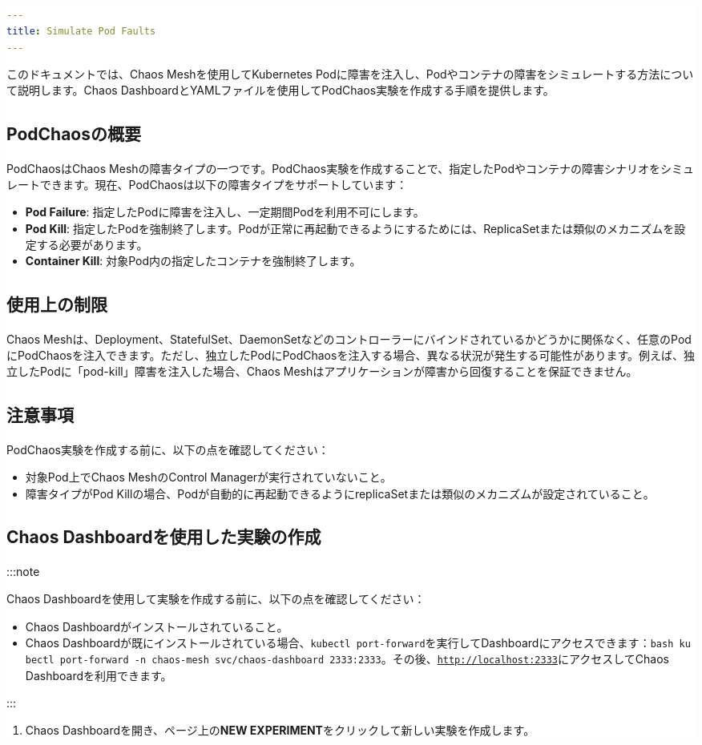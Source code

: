 ```yaml
---
title: Simulate Pod Faults
---
```


このドキュメントでは、Chaos Meshを使用してKubernetes Podに障害を注入し、Podやコンテナの障害をシミュレートする方法について説明します。Chaos DashboardとYAMLファイルを使用してPodChaos実験を作成する手順を提供します。

## PodChaosの概要

PodChaosはChaos Meshの障害タイプの一つです。PodChaos実験を作成することで、指定したPodやコンテナの障害シナリオをシミュレートできます。現在、PodChaosは以下の障害タイプをサポートしています：

- **Pod Failure**: 指定したPodに障害を注入し、一定期間Podを利用不可にします。
- **Pod Kill**: 指定したPodを強制終了します。Podが正常に再起動できるようにするためには、ReplicaSetまたは類似のメカニズムを設定する必要があります。
- **Container Kill**: 対象Pod内の指定したコンテナを強制終了します。

## 使用上の制限

Chaos Meshは、Deployment、StatefulSet、DaemonSetなどのコントローラーにバインドされているかどうかに関係なく、任意のPodにPodChaosを注入できます。ただし、独立したPodにPodChaosを注入する場合、異なる状況が発生する可能性があります。例えば、独立したPodに「pod-kill」障害を注入した場合、Chaos Meshはアプリケーションが障害から回復することを保証できません。

## 注意事項

PodChaos実験を作成する前に、以下の点を確認してください：

- 対象Pod上でChaos MeshのControl Managerが実行されていないこと。
- 障害タイプがPod Killの場合、Podが自動的に再起動できるようにreplicaSetまたは類似のメカニズムが設定されていること。

## Chaos Dashboardを使用した実験の作成

:::note

Chaos Dashboardを使用して実験を作成する前に、以下の点を確認してください：

- Chaos Dashboardがインストールされていること。
- Chaos Dashboardが既にインストールされている場合、`kubectl port-forward`を実行してDashboardにアクセスできます：`bash kubectl port-forward -n chaos-mesh svc/chaos-dashboard 2333:2333`。その後、[`http://localhost:2333`](http://localhost:2333)にアクセスしてChaos Dashboardを利用できます。

:::

1. Chaos Dashboardを開き、ページ上の**NEW EXPERIMENT**をクリックして新しい実験を作成します。
